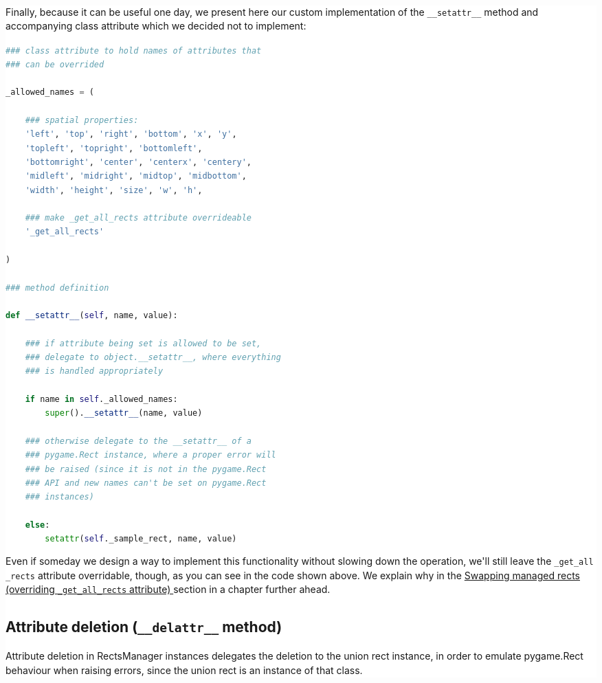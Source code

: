 Finally, because it can be useful one day, we present here our custom implementation of the `__setattr__` method and accompanying class attribute which we decided not to implement:

```python
### class attribute to hold names of attributes that
### can be overrided

_allowed_names = (

    ### spatial properties:
    'left', 'top', 'right', 'bottom', 'x', 'y',
    'topleft', 'topright', 'bottomleft',
    'bottomright', 'center', 'centerx', 'centery',
    'midleft', 'midright', 'midtop', 'midbottom',
    'width', 'height', 'size', 'w', 'h',

    ### make _get_all_rects attribute overrideable
    '_get_all_rects'

)

### method definition

def __setattr__(self, name, value):

    ### if attribute being set is allowed to be set,
    ### delegate to object.__setattr__, where everything
    ### is handled appropriately

    if name in self._allowed_names:
        super().__setattr__(name, value)

    ### otherwise delegate to the __setattr__ of a
    ### pygame.Rect instance, where a proper error will
    ### be raised (since it is not in the pygame.Rect
    ### API and new names can't be set on pygame.Rect
    ### instances)

    else:
        setattr(self._sample_rect, name, value)
```

Even if someday we design a way to implement this functionality without slowing down the operation, we'll still leave the `_get_all_rects` attribute overridable, though, as you can see in the code shown above. We explain why in the [Swapping managed rects (overriding `_get_all_rects` attribute)
](other_topics_part02.test.md#swapping-managed-rects-overriding-_get_all_rects-attribute) section in a chapter further ahead.


## Attribute deletion (`__delattr__` method)

Attribute deletion in RectsManager instances delegates the deletion to the union rect instance, in order to emulate pygame.Rect behaviour when raising errors, since the union rect is an instance of that class.
